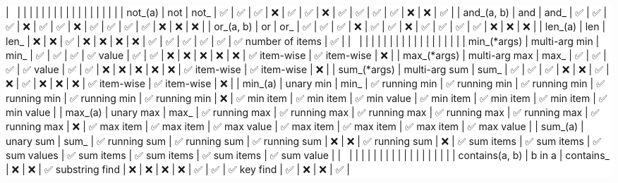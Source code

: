 | &nbsp;         |                  |             |                      |                     |                        |                     |                          |                        |                    |                           |                      |                       |                        |                       |                         |                                    |
| not_(a)        | not              | not_        | &#9989;              | &#9989;             | &#9989;                | &#10060;            | &#9989;                  | &#9989;                | &#10060;           | &#9989;                   | &#9989;              | &#9989;               | &#9989;                | &#10060;              | &#10060;                | &#9989;                            |
| and_(a, b)     | and              | and_        | &#9989;              | &#9989;             | &#9989;                | &#10060;            | &#9989;                  | &#9989;                | &#10060;           | &#9989;                   | &#9989;              | &#9989;               | &#9989;                | &#10060;              | &#10060;                | &#10060;                           |
| or_(a, b)      | or               | or_         | &#9989;              | &#9989;             | &#9989;                | &#10060;            | &#9989;                  | &#9989;                | &#10060;           | &#9989;                   | &#9989;              | &#9989;               | &#9989;                | &#10060;              | &#10060;                | &#10060;                           |
| len_(a)        | len              | len_        | &#10060;             | &#10060;            | &#9989;                | &#10060;            | &#10060;                 | &#10060;               | &#10060;           | &#9989;                   | &#9989;              | &#9989;               | &#9989;                | &#9989;               | &#9989; number of items | &#9989;                            |
| &nbsp;         |                  |             |                      |                     |                        |                     |                          |                        |                    |                           |                      |                       |                        |                       |                         |                                    |
| min_(*args)    | multi-arg min    | min_        | &#9989;              | &#9989;             | &#9989;                | &#9989; value       | &#9989;                  | &#9989;                | &#10060;           | &#10060;                  | &#10060;             | &#10060;              | &#10060;               | &#9989; item-wise     | &#9989; item-wise       | &#10060;                           |
| max_(*args)    | multi-arg max    | max_        | &#9989;              | &#9989;             | &#9989;                | &#9989; value       | &#9989;                  | &#9989;                | &#10060;           | &#10060;                  | &#10060;             | &#10060;              | &#10060;               | &#9989; item-wise     | &#9989; item-wise       | &#10060;                           |
| sum_(*args)    | multi-arg sum    | sum_        | &#9989;              | &#9989;             | &#9989;                | &#10060;            | &#10060;                 | &#9989;                | &#10060;           | &#9989;                   | &#10060;             | &#10060;              | &#10060;               | &#9989; item-wise     | &#9989; item-wise       | &#10060;                           |
| min_(a)        | unary min        | min_        | &#9989; running min  | &#9989; running min | &#9989; running min    | &#9989; running min | &#9989; running min      | &#9989; running min    | &#10060;           | &#9989; min item          | &#9989; min item     | &#9989; min value     | &#9989; min item       | &#9989; min item      | &#9989; min item        | &#9989; min value                  |
| max_(a)        | unary max        | max_        | &#9989; running max  | &#9989; running max | &#9989; running max    | &#9989; running max | &#9989; running max      | &#9989; running max    | &#10060;           | &#9989; max item          | &#9989; max item     | &#9989; max value     | &#9989; max item       | &#9989; max item      | &#9989; max item        | &#9989; max value                  |
| sum_(a)        | unary sum        | sum_        | &#9989; running sum  | &#9989; running sum | &#9989; running sum    | &#10060;            | &#10060;                 | &#9989; running sum    | &#10060;           | &#9989; sum items         | &#9989; sum items    | &#9989; sum values    | &#9989; sum items      | &#9989; sum items     | &#9989; sum items       | &#9989; sum value                  |
| &nbsp;         |                  |             |                      |                     |                        |                     |                          |                        |                    |                           |                      |                       |                        |                       |                         |                                    |
| contains(a, b) | b in a           | contains_   | &#10060;             | &#10060;            | &#9989; substring find | &#10060;            | &#10060;                 | &#10060;               | &#10060;           | &#9989;                   | &#9989;              | &#9989; key find      | &#9989;                | &#10060;              | &#10060;                | &#9989;                            |